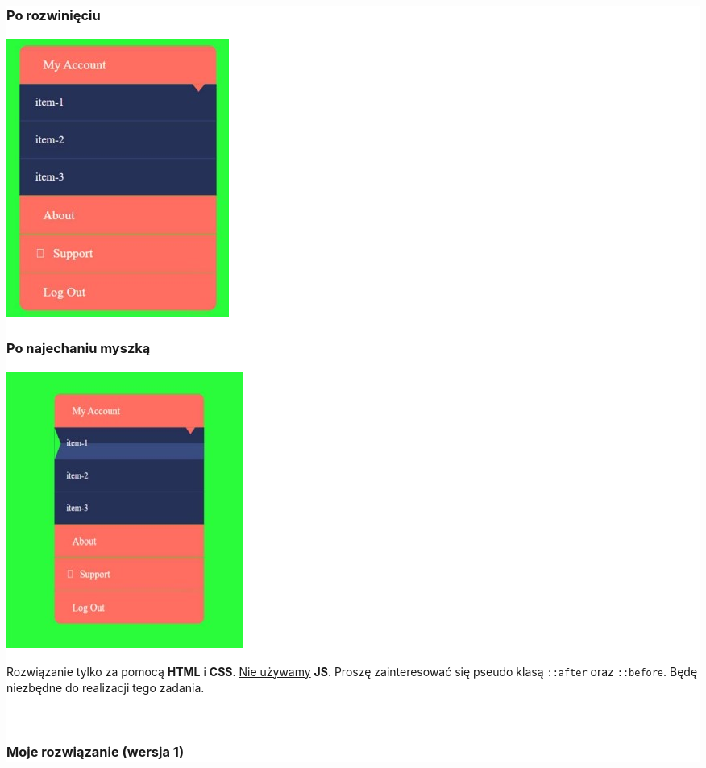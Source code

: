 ### Po rozwinięciu
![Zadanie11 - przykład 2](/documentation/Lab2/images/zad11-2.jpg)

### Po najechaniu myszką
![Zadanie11 - przykład 3](/documentation/Lab2/images/zad11-3.jpg)

Rozwiązanie tylko za pomocą **HTML** i **CSS**. <u>Nie używamy</u> **JS**. Proszę zainteresować się pseudo klasą `::after` oraz `::before`. Będę niezbędne do realizacji tego zadania. 

<br>

### Moje rozwiązanie (wersja 1)